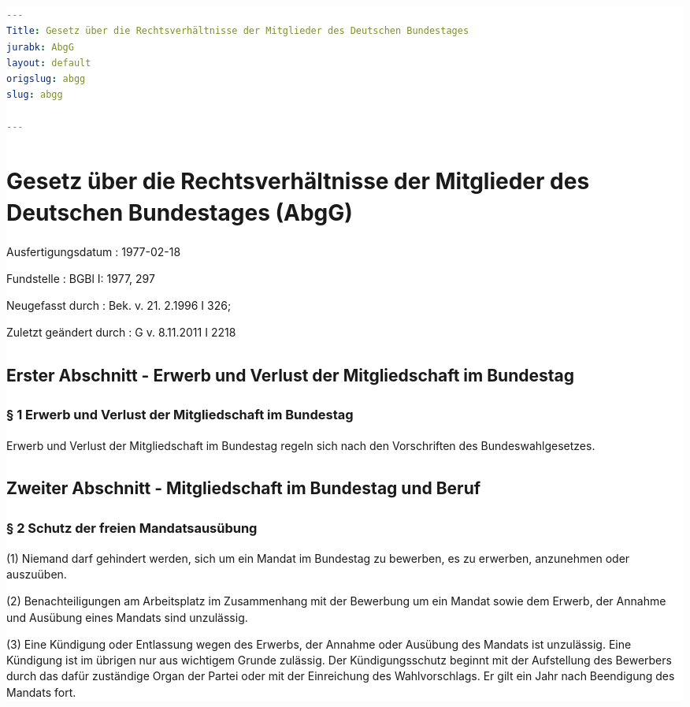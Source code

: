 ```yaml
---
Title: Gesetz über die Rechtsverhältnisse der Mitglieder des Deutschen Bundestages
jurabk: AbgG
layout: default
origslug: abgg
slug: abgg

---
```


# Gesetz über die Rechtsverhältnisse der Mitglieder des Deutschen Bundestages (AbgG)

Ausfertigungsdatum
:   1977-02-18

Fundstelle
:   BGBl I: 1977, 297

Neugefasst durch
:   Bek. v. 21. 2.1996 I 326;

Zuletzt geändert durch
:   G v. 8.11.2011 I 2218


## Erster Abschnitt - Erwerb und Verlust der Mitgliedschaft im Bundestag



### § 1 Erwerb und Verlust der Mitgliedschaft im Bundestag

Erwerb und Verlust der Mitgliedschaft im Bundestag regeln sich nach
den Vorschriften des Bundeswahlgesetzes.


## Zweiter Abschnitt - Mitgliedschaft im Bundestag und Beruf



### § 2 Schutz der freien Mandatsausübung

(1) Niemand darf gehindert werden, sich um ein Mandat im Bundestag zu
bewerben, es zu erwerben, anzunehmen oder auszuüben.

(2) Benachteiligungen am Arbeitsplatz im Zusammenhang mit der
Bewerbung um ein Mandat sowie dem Erwerb, der Annahme und Ausübung
eines Mandats sind unzulässig.

(3) Eine Kündigung oder Entlassung wegen des Erwerbs, der Annahme oder
Ausübung des Mandats ist unzulässig. Eine Kündigung ist im übrigen nur
aus wichtigem Grunde zulässig. Der Kündigungsschutz beginnt mit der
Aufstellung des Bewerbers durch das dafür zuständige Organ der Partei
oder mit der Einreichung des Wahlvorschlags. Er gilt ein Jahr nach
Beendigung des Mandats fort.
